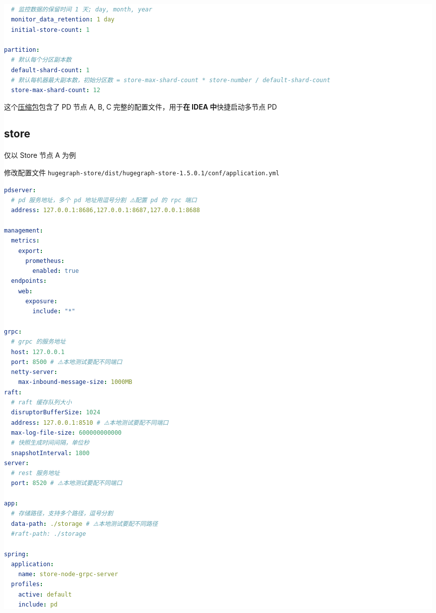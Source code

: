 ```YAML
  # 监控数据的保留时间 1 天; day, month, year
  monitor_data_retention: 1 day
  initial-store-count: 1

partition:
  # 默认每个分区副本数
  default-shard-count: 1
  # 默认每机器最大副本数，初始分区数 = store-max-shard-count * store-number / default-shard-count
  store-max-shard-count: 12
```

这个[压缩包](https://github.com/hugegraph/hugegraph/releases/download/pd-store-tmp/multi-pd.zip)包含了 PD 节点 A, B, C 完整的配置文件，用于**在 IDEA 中**快捷启动多节点 PD

## store

仅以 Store 节点 A 为例

修改配置文件 `hugegraph-store/dist/hugegraph-store-1.5.0.1/conf/application.yml`

```YAML
pdserver:
  # pd 服务地址，多个 pd 地址用逗号分割 ⚠️配置 pd 的 rpc 端口
  address: 127.0.0.1:8686,127.0.0.1:8687,127.0.0.1:8688

management:
  metrics:
    export:
      prometheus:
        enabled: true
  endpoints:
    web:
      exposure:
        include: "*"

grpc:
  # grpc 的服务地址
  host: 127.0.0.1
  port: 8500 # ⚠️本地测试要配不同端口
  netty-server:
    max-inbound-message-size: 1000MB
raft:
  # raft 缓存队列大小
  disruptorBufferSize: 1024
  address: 127.0.0.1:8510 # ⚠️本地测试要配不同端口
  max-log-file-size: 600000000000
  # 快照生成时间间隔，单位秒
  snapshotInterval: 1800
server:
  # rest 服务地址
  port: 8520 # ⚠️本地测试要配不同端口

app:
  # 存储路径，支持多个路径，逗号分割
  data-path: ./storage # ⚠️本地测试要配不同路径
  #raft-path: ./storage

spring:
  application:
    name: store-node-grpc-server
  profiles:
    active: default
    include: pd

```